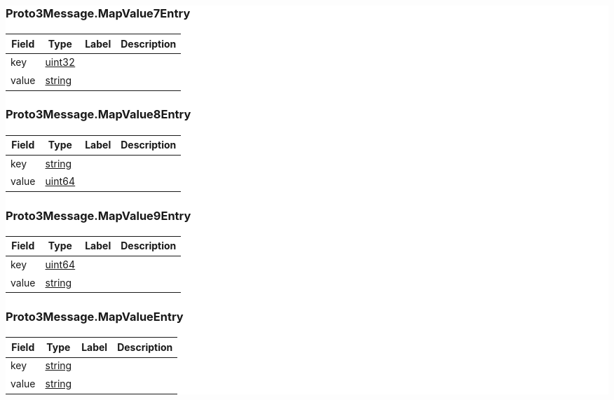 




<a name="hello.Proto3Message.MapValue7Entry"></a>

### Proto3Message.MapValue7Entry



| Field | Type | Label | Description |
| ----- | ---- | ----- | ----------- |
| key | [uint32](#uint32) |  |  |
| value | [string](#string) |  |  |






<a name="hello.Proto3Message.MapValue8Entry"></a>

### Proto3Message.MapValue8Entry



| Field | Type | Label | Description |
| ----- | ---- | ----- | ----------- |
| key | [string](#string) |  |  |
| value | [uint64](#uint64) |  |  |






<a name="hello.Proto3Message.MapValue9Entry"></a>

### Proto3Message.MapValue9Entry



| Field | Type | Label | Description |
| ----- | ---- | ----- | ----------- |
| key | [uint64](#uint64) |  |  |
| value | [string](#string) |  |  |






<a name="hello.Proto3Message.MapValueEntry"></a>

### Proto3Message.MapValueEntry



| Field | Type | Label | Description |
| ----- | ---- | ----- | ----------- |
| key | [string](#string) |  |  |
| value | [string](#string) |  |  |
